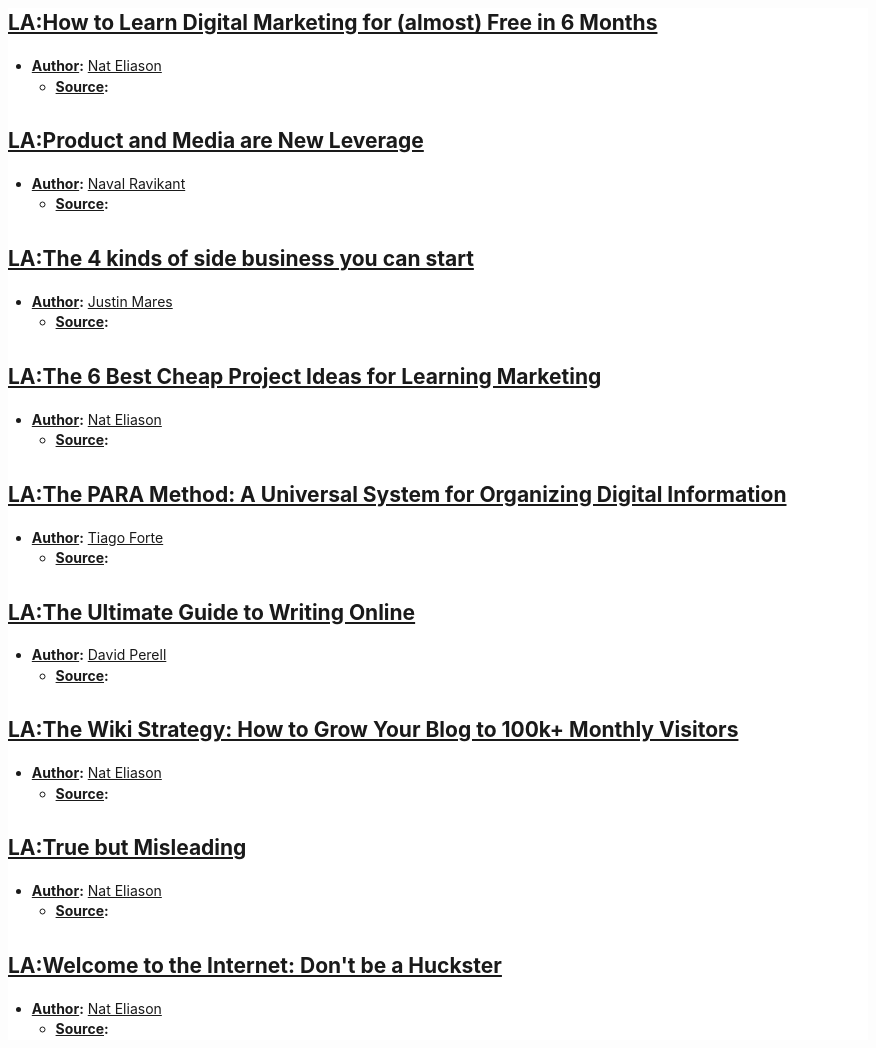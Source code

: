 ## [LA:How to Learn Digital Marketing for (almost) Free in 6 Months](<LA:How to Learn Digital Marketing for (almost) Free in 6 Months.md>)
- **[Author](<Author.md>):** [Nat Eliason](<Nat Eliason.md>)
    - **[Source](<Source.md>):**

## [LA:Product and Media are New Leverage](<LA:Product and Media are New Leverage.md>)
- **[Author](<Author.md>):** [Naval Ravikant](<Naval Ravikant.md>)
    - **[Source](<Source.md>):**

## [LA:The 4 kinds of side business you can start](<LA:The 4 kinds of side business you can start.md>)
- **[Author](<Author.md>):** [Justin Mares](<Justin Mares.md>)
    - **[Source](<Source.md>):**

## [LA:The 6 Best Cheap Project Ideas for Learning Marketing](<LA:The 6 Best Cheap Project Ideas for Learning Marketing.md>)
- **[Author](<Author.md>):** [Nat Eliason](<Nat Eliason.md>)
    - **[Source](<Source.md>):**

## [LA:The PARA Method: A Universal System for Organizing Digital Information](<LA:The PARA Method: A Universal System for Organizing Digital Information.md>)
- **[Author](<Author.md>):** [Tiago Forte](<Tiago Forte.md>)
    - **[Source](<Source.md>):**

## [LA:The Ultimate Guide to Writing Online](<LA:The Ultimate Guide to Writing Online.md>)
- **[Author](<Author.md>):** [David Perell](<David Perell.md>)
    - **[Source](<Source.md>):**

## [LA:The Wiki Strategy: How to Grow Your Blog to 100k+ Monthly Visitors](<LA:The Wiki Strategy: How to Grow Your Blog to 100k+ Monthly Visitors.md>)
- **[Author](<Author.md>):** [Nat Eliason](<Nat Eliason.md>)
    - **[Source](<Source.md>):**

## [LA:True but Misleading](<LA:True but Misleading.md>)
- **[Author](<Author.md>):** [Nat Eliason](<Nat Eliason.md>)
    - **[Source](<Source.md>):**

## [LA:Welcome to the Internet: Don't be a Huckster](<LA:Welcome to the Internet: Don't be a Huckster.md>)
- **[Author](<Author.md>):** [Nat Eliason](<Nat Eliason.md>)
    - **[Source](<Source.md>):**
